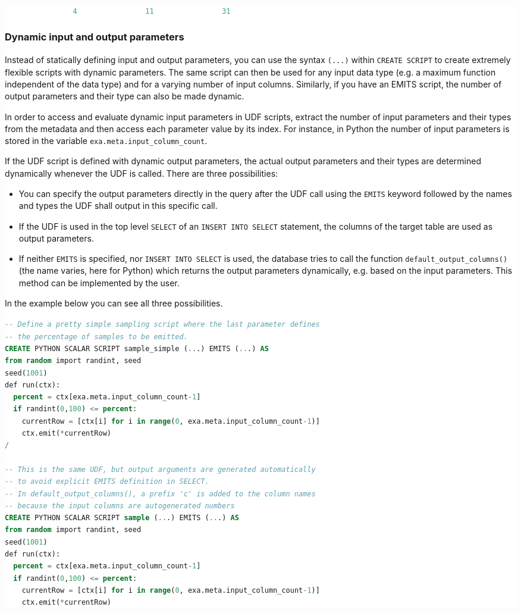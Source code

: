 ```sql
                4                11                31
```


### Dynamic input and output parameters

Instead of statically defining input and output parameters, you can
use the syntax `(...)` within `CREATE SCRIPT` to create extremely
flexible scripts with dynamic parameters. The same script can then be
used for any input data type (e.g. a maximum function independent of
the data type) and for a varying number of input columns.  Similarly,
if you have an EMITS script, the number of output parameters and their
type can also be made dynamic.
      
In order to access and evaluate dynamic input parameters in UDF
      scripts, extract the number of input parameters and their types from the
      metadata and then access each parameter value by its index. For
      instance, in Python the number of input parameters is stored in the
      variable `exa.meta.input_column_count`.
      
If the UDF script is defined with dynamic output parameters, the
      actual output parameters and their types are determined dynamically
      whenever the UDF is called. There are three possibilities:
      
- You can specify the output parameters directly in the query
          after the UDF call using the `EMITS` keyword followed by
          the names and types the UDF shall output in this specific
          call.

- If the UDF is used in the top level `SELECT` of an
          `INSERT INTO SELECT` statement, the columns of the target
          table are used as output parameters.

- If neither `EMITS` is specified, nor `INSERT
          INTO SELECT` is used, the database tries to call the function
          `default_output_columns()` (the name varies, here for
          Python) which returns the output parameters dynamically, e.g. based
          on the input parameters. This method can be implemented by the user.


In the example below you can see all three possibilities.

```sql
-- Define a pretty simple sampling script where the last parameter defines 
-- the percentage of samples to be emitted. 
CREATE PYTHON SCALAR SCRIPT sample_simple (...) EMITS (...) AS
from random import randint, seed
seed(1001)
def run(ctx):
  percent = ctx[exa.meta.input_column_count-1]
  if randint(0,100) <= percent:
    currentRow = [ctx[i] for i in range(0, exa.meta.input_column_count-1)]
    ctx.emit(*currentRow)
/
 
-- This is the same UDF, but output arguments are generated automatically 
-- to avoid explicit EMITS definition in SELECT.
-- In default_output_columns(), a prefix 'c' is added to the column names 
-- because the input columns are autogenerated numbers
CREATE PYTHON SCALAR SCRIPT sample (...) EMITS (...) AS
from random import randint, seed
seed(1001)
def run(ctx):
  percent = ctx[exa.meta.input_column_count-1]
  if randint(0,100) <= percent:
    currentRow = [ctx[i] for i in range(0, exa.meta.input_column_count-1)]
    ctx.emit(*currentRow)
```